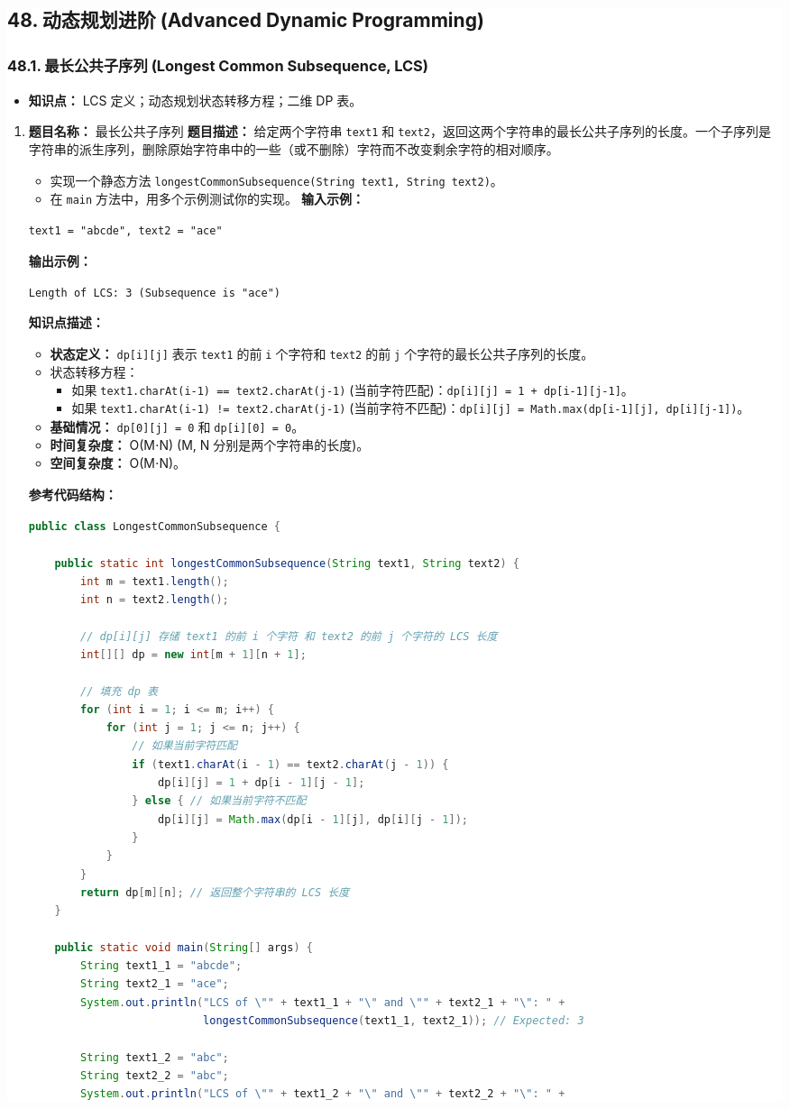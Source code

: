 ## 48. 动态规划进阶 (Advanced Dynamic Programming)

### 48.1. 最长公共子序列 (Longest Common Subsequence, LCS)

- **知识点：** LCS 定义；动态规划状态转移方程；二维 DP 表。

1. **题目名称：** 最长公共子序列 **题目描述：** 给定两个字符串 `text1` 和 `text2`，返回这两个字符串的最长公共子序列的长度。一个子序列是字符串的派生序列，删除原始字符串中的一些（或不删除）字符而不改变剩余字符的相对顺序。

   - 实现一个静态方法 `longestCommonSubsequence(String text1, String text2)`。
   - 在 `main` 方法中，用多个示例测试你的实现。 **输入示例：**

   ```
   text1 = "abcde", text2 = "ace"
   ```

   **输出示例：**

   ```
   Length of LCS: 3 (Subsequence is "ace")
   ```

   **知识点描述：**

   - **状态定义：** `dp[i][j]` 表示 `text1` 的前 `i` 个字符和 `text2` 的前 `j` 个字符的最长公共子序列的长度。
   - 状态转移方程：
     - 如果 `text1.charAt(i-1) == text2.charAt(j-1)` (当前字符匹配)：`dp[i][j] = 1 + dp[i-1][j-1]`。
     - 如果 `text1.charAt(i-1) != text2.charAt(j-1)` (当前字符不匹配)：`dp[i][j] = Math.max(dp[i-1][j], dp[i][j-1])`。
   - **基础情况：** `dp[0][j] = 0` 和 `dp[i][0] = 0`。
   - **时间复杂度：** O(M⋅N) (M, N 分别是两个字符串的长度)。
   - **空间复杂度：** O(M⋅N)。

   **参考代码结构：**

   ```java
   public class LongestCommonSubsequence {
   
       public static int longestCommonSubsequence(String text1, String text2) {
           int m = text1.length();
           int n = text2.length();
   
           // dp[i][j] 存储 text1 的前 i 个字符 和 text2 的前 j 个字符的 LCS 长度
           int[][] dp = new int[m + 1][n + 1];
   
           // 填充 dp 表
           for (int i = 1; i <= m; i++) {
               for (int j = 1; j <= n; j++) {
                   // 如果当前字符匹配
                   if (text1.charAt(i - 1) == text2.charAt(j - 1)) {
                       dp[i][j] = 1 + dp[i - 1][j - 1];
                   } else { // 如果当前字符不匹配
                       dp[i][j] = Math.max(dp[i - 1][j], dp[i][j - 1]);
                   }
               }
           }
           return dp[m][n]; // 返回整个字符串的 LCS 长度
       }
   
       public static void main(String[] args) {
           String text1_1 = "abcde";
           String text2_1 = "ace";
           System.out.println("LCS of \"" + text1_1 + "\" and \"" + text2_1 + "\": " +
                              longestCommonSubsequence(text1_1, text2_1)); // Expected: 3
   
           String text1_2 = "abc";
           String text2_2 = "abc";
           System.out.println("LCS of \"" + text1_2 + "\" and \"" + text2_2 + "\": " +
   ```